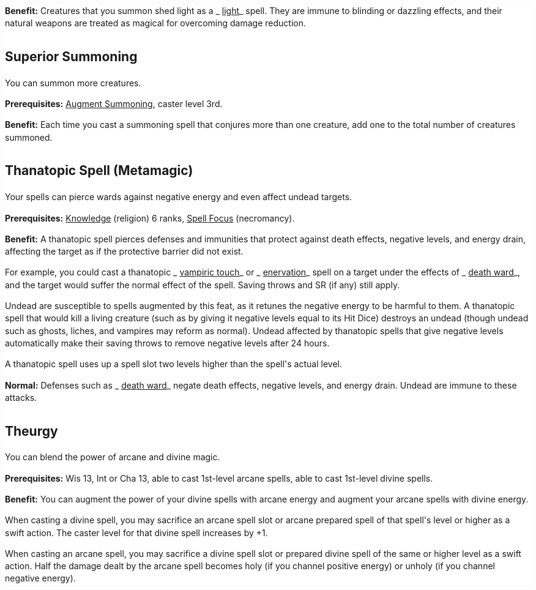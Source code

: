 **Benefit:** Creatures that you summon shed light as a _ [light](../spells_dir/light#_light)_ spell. They are immune to blinding or dazzling effects, and their natural weapons are treated as magical for overcoming damage reduction.

## Superior Summoning

You can summon more creatures.

**Prerequisites:** [Augment Summoning](../feats#_augment-summoning), caster level 3rd.

**Benefit:** Each time you cast a summoning spell that conjures more than one creature, add one to the total number of creatures summoned.

## Thanatopic Spell (Metamagic)

Your spells can pierce wards against negative energy and even affect undead targets.

**Prerequisites:** [Knowledge](../skills_dir/knowledge#_knowledge) (religion) 6 ranks, [Spell Focus](../feats#_spell-focus) (necromancy).

**Benefit:** A thanatopic spell pierces defenses and immunities that protect against death effects, negative levels, and energy drain, affecting the target as if the protective barrier did not exist.

For example, you could cast a thanatopic _ [vampiric touch](../spells_dir/vampiricTouch#_vampiric-touch)_ or _ [enervation](../spells_dir/enervation#_enervation)_ spell on a target under the effects of _ [death ward](../spells_dir/deathWard#_death-ward)_, and the target would suffer the normal effect of the spell. Saving throws and SR (if any) still apply.

Undead are susceptible to spells augmented by this feat, as it retunes the negative energy to be harmful to them. A thanatopic spell that would kill a living creature (such as by giving it negative levels equal to its Hit Dice) destroys an undead (though undead such as ghosts, liches, and vampires may reform as normal). Undead affected by thanatopic spells that give negative levels automatically make their saving throws to remove negative levels after 24 hours.

A thanatopic spell uses up a spell slot two levels higher than the spell's actual level.

**Normal:** Defenses such as _ [death ward](../spells_dir/deathWard#_death-ward)_ negate death effects, negative levels, and energy drain. Undead are immune to these attacks.

## Theurgy

You can blend the power of arcane and divine magic.

**Prerequisites:** Wis 13, Int or Cha 13, able to cast 1st-level arcane spells, able to cast 1st-level divine spells.

**Benefit:** You can augment the power of your divine spells with arcane energy and augment your arcane spells with divine energy.

When casting a divine spell, you may sacrifice an arcane spell slot or arcane prepared spell of that spell's level or higher as a swift action. The caster level for that divine spell increases by +1.

When casting an arcane spell, you may sacrifice a divine spell slot or prepared divine spell of the same or higher level as a swift action. Half the damage dealt by the arcane spell becomes holy (if you channel positive energy) or unholy (if you channel negative energy).
